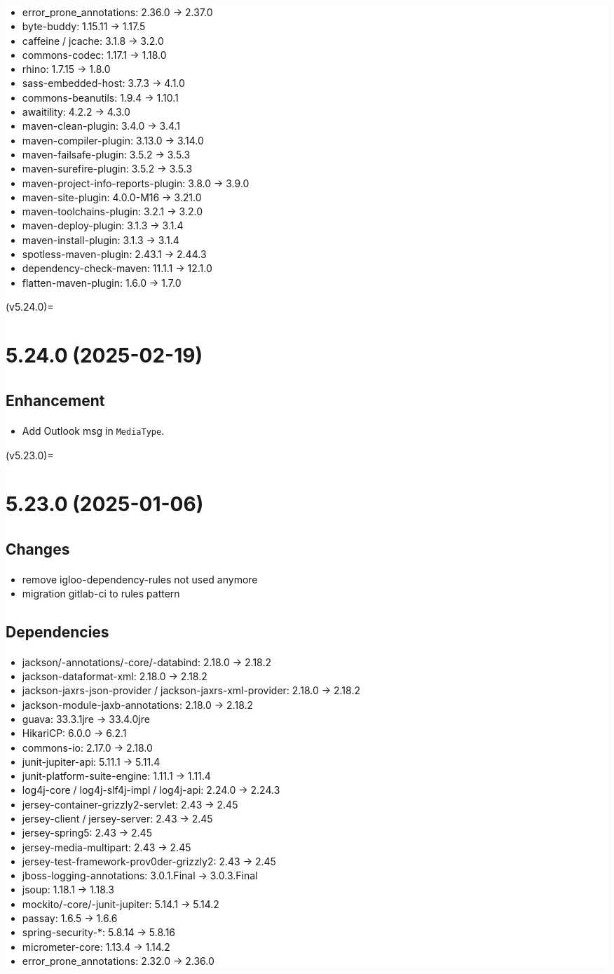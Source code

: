 * error_prone_annotations: 2.36.0 -> 2.37.0
* byte-buddy: 1.15.11 -> 1.17.5
* caffeine / jcache: 3.1.8 -> 3.2.0
* commons-codec: 1.17.1 -> 1.18.0
* rhino: 1.7.15 -> 1.8.0
* sass-embedded-host: 3.7.3 -> 4.1.0
* commons-beanutils: 1.9.4 -> 1.10.1
* awaitility: 4.2.2 -> 4.3.0
* maven-clean-plugin: 3.4.0 -> 3.4.1
* maven-compiler-plugin: 3.13.0 -> 3.14.0
* maven-failsafe-plugin: 3.5.2 -> 3.5.3
* maven-surefire-plugin: 3.5.2 -> 3.5.3
* maven-project-info-reports-plugin: 3.8.0 -> 3.9.0
* maven-site-plugin: 4.0.0-M16 -> 3.21.0
* maven-toolchains-plugin: 3.2.1 -> 3.2.0
* maven-deploy-plugin: 3.1.3 -> 3.1.4
* maven-install-plugin: 3.1.3 -> 3.1.4
* spotless-maven-plugin: 2.43.1 -> 2.44.3
* dependency-check-maven: 11.1.1 -> 12.1.0
* flatten-maven-plugin: 1.6.0 -> 1.7.0

(v5.24.0)=

# 5.24.0 (2025-02-19)

## Enhancement

* Add Outlook msg in `MediaType`.

(v5.23.0)=

# 5.23.0 (2025-01-06)

## Changes

* remove igloo-dependency-rules not used anymore
* migration gitlab-ci to rules pattern

## Dependencies

* jackson/-annotations/-core/-databind: 2.18.0 -> 2.18.2
* jackson-dataformat-xml: 2.18.0 -> 2.18.2
* jackson-jaxrs-json-provider / jackson-jaxrs-xml-provider: 2.18.0 -> 2.18.2
* jackson-module-jaxb-annotations: 2.18.0 -> 2.18.2
* guava: 33.3.1jre -> 33.4.0jre
* HikariCP: 6.0.0 -> 6.2.1
* commons-io: 2.17.0 -> 2.18.0
* junit-jupiter-api: 5.11.1 -> 5.11.4
* junit-platform-suite-engine: 1.11.1 -> 1.11.4
* log4j-core / log4j-slf4j-impl / log4j-api: 2.24.0 -> 2.24.3
* jersey-container-grizzly2-servlet: 2.43 -> 2.45
* jersey-client / jersey-server: 2.43 -> 2.45
* jersey-spring5: 2.43 -> 2.45
* jersey-media-multipart: 2.43 -> 2.45
* jersey-test-framework-prov0der-grizzly2: 2.43 -> 2.45
* jboss-logging-annotations: 3.0.1.Final -> 3.0.3.Final
* jsoup: 1.18.1 -> 1.18.3
* mockito/-core/-junit-jupiter: 5.14.1 -> 5.14.2
* passay: 1.6.5 -> 1.6.6
* spring-security-\*: 5.8.14 -> 5.8.16
* micrometer-core: 1.13.4 -> 1.14.2
* error_prone_annotations: 2.32.0 -> 2.36.0